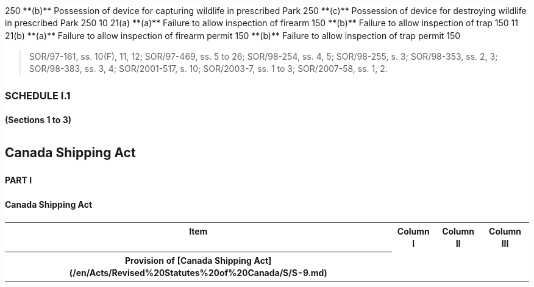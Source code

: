</td>
<td>250</td>
</tr>
<tr>
<td>**(b)** Possession of device for capturing wildlife in prescribed Park

</td>
<td>250</td>
</tr>
<tr>
<td>**(c)** Possession of device for destroying wildlife in prescribed Park

</td>
<td>250</td>
</tr>
<tr>
<td>10</td>
<td>21(a)</td>
<td>**(a)** Failure to allow inspection of firearm

</td>
<td>150</td>
</tr>
<tr>
<td>**(b)** Failure to allow inspection of trap

</td>
<td>150</td>
</tr>
<tr>
<td>11</td>
<td>21(b)</td>
<td>**(a)** Failure to allow inspection of firearm permit

</td>
<td>150</td>
</tr>
<tr>
<td>**(b)** Failure to allow inspection of trap permit

</td>
<td>150</td>
</tr>
</table>

> SOR/97-161, ss. 10(F), 11, 12; SOR/97-469, ss. 5 to 26; SOR/98-254, ss. 4, 5; SOR/98-255, s. 3; SOR/98-353, ss. 2, 3; SOR/98-383, ss. 3, 4; SOR/2001-517, s. 10; SOR/2003-7, ss. 1 to 3; SOR/2007-58, ss. 1, 2.




### **SCHEDULE I.1** 
**(Sections 1 to 3)**
## Canada Shipping Act
#### PART I
<table>
<h4>Canada Shipping Act</h4>
<tr>
<th>Item</th>
<th>Column I</th>
<th>Column II</th>
<th>Column III</th>
</tr>
<tr>
<th>Provision of [Canada Shipping Act](/en/Acts/Revised%20Statutes%20of%20Canada/S/S-9.md)</th>
